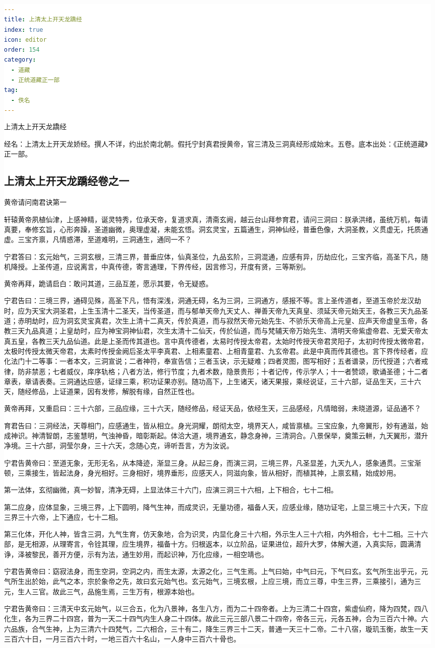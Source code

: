 ```yaml
---
title: 上清太上开天龙蹻经
index: true
icon: editor
order: 154
category:
  - 道藏
  - 正统道藏正一部
tag:
  - 佚名
---
```


上清太上开天龙蹻经  

经名：上清太上开天龙娇经。撰人不详，约出於南北朝。假托宁封真君授黄帝，官三清及三洞真经形成始末。五卷。底本出处：《正统道藏》正一部。  

## 上清太上开天龙蹻经卷之一

黄帝请问南君诀第一  

轩辕黄帝夙植仙津，上感神精，诞灵特秀，位承天帝，复道求真，清斋玄阙，越云台山拜参育君，请问三洞曰：朕承洪绪，虽统万机，每请真要，奉修玄旨，心形奔躁，圣道幽微，奥理虚凝，未能玄悟。洞玄灵宝，五篇通生，洞神仙经，普垂色像，大洞圣教，义贯虚无，托质通虚。三宝齐禀，凡情惑滞，至道难明，三洞通生，通同一不？  

宁君答曰：玄元始气，三洞玄根，三清三界，普垂应体，仙真圣位，九品玄阶，三洞混通，应感有异，历劫应化，三宝齐临，高圣下凡，随机降授。上圣传道，应说离言，中真传德，寄言通理，下界传经，因言修习，开度有贤，三等斯别。  

黄帝再拜，跪请启白：敢问其道，三品互差，愿示其要，令无疑惑。  

宁君告曰：三境三界，通碍见殊，高圣下凡，悟有深浅，洞通无碍，名为三洞，三洞通方，感报不等。言上圣传道者，至道玉帝於龙汉劫时，应为天宝大洞圣君，上生玉清十二圣天，当传圣道，而与郁单天帝九天丈人、禅善天帝九天真皇、须延天帝元始天王，各教三天九品圣道；赤明劫时，应为洞玄灵宝真君，次生上清十二真天，传於真道，而与寂然天帝元始先生、不骄乐天帝高上元皇、应声天帝虚皇玉帝，各教三天九品真道；上皇劫时，应为神宝洞神仙君，次生太清十二仙天，传於仙道，而与梵辅天帝万始先生、清明天帝紫虚帝君、无爱天帝太真五皇，各教三天九品仙道。此是上圣而传其道也。言中真传德者，太易时传授太帝君，太始时传授天帝君灵阳子，太初时传授太微帝君，太极时传授太微天帝君，太素时传授金阙后圣太平李真君、上相素童君、上相青童君、九玄帝君。此是中真而传其德也。言下界传经者，应化法门十二等事：一者本文，三洞宣说；二者神符，奉宣告信；三者玉诀，示无疑难；四者灵图，图写相好；五者谱录，历代授道；六者戒律，防非禁恶；七者威仪，庠序轨格；八者方法，修行节度；九者术数，隐景贵形；十者记传，传示学人；十一者赞颂，歌诵圣德；十二者章表，章请表奏。三洞通达应感，证绿三乘，积功证果亦别。随功高下，上生诸天，诸天果报，乘经说证，三十六部，证品生天，三十六天，随经修品，上证道果，因有发修，解脱有缘，自然正性也。  

黄帝再拜，又重启曰：三十六部，三品应缘，三十六天，随经修品，经证天品，依经生天，三品感经，凡情暗弱，未晓道源，证品通不？  

育君告曰：三洞经法，天尊相门，应感通生，皆从相立。身光洞耀，朗彻太空，境界天人，咸皆禀植。三宝应象，九帝翼形，妙有通滋，始成神识。神清智朗，志鉴慧明，气浊神昏，暗彰斯起。体洽大道，境界通玄，静念身神，三清洞合。八景保举，奠策云軿，九天翼形，潜升净境。三十六部，洞莹尔身，三十六天，念随心克，谛听吾言，方为汝说。  

宁君告黄帝曰：至道无象，无形无名，从本降迹，渐显三身。从起三身，而演三洞，三境三界，凡圣显差，九天九人，感象通贯。三宝渐顿，三乘接生，皆起法身，身光相好。三身相好，境界垂形，应感天人，同滋向象，皆从相好，而植其神，上禀玄精，始成妙用。  

第一法体，玄彻幽微，真一妙智，清净无碍，上显法体三十六门，应演三洞三十六相，上下相合，七十二相。  

第二应身，应体显象，三境三界，上下圆明，降气生神，而成灵识，无量功德，福备人天，应感业缘，随功证宅，上显三境三十六天，下应三界三十六帝，上下通应，七十二相。  

第三化体，开化人神，皆含三洞，九气生育，仿天象地，合为识灵，内显化身三十六相，外示生人三十六相，内外相合，七十二相。三十六部，是无相源，从理寄言，令铨其理，应生境界，福备十方。归根返本，以立阶品，证果进位，超升大罗，体解大道，入真实际，圆满清诤，泽被黎民，善开方便，示有为法，通生妙用，而起识神，万化应缘，一相空靖也。  

宁君告黄帝曰：窈寂法身，而生空洞，空洞之内，而生太源，太源之化，三气生焉。上气曰始，中气曰元，下气曰玄。玄气所生出乎元，元气所生出於始，此气之本，宗於象帝之先，故曰玄元始气也。玄元始气，三境玄根，上应三境，而立三尊，中生三界，三乘接引，通为三元，生人三官。故此三气，品施生焉，三生万有，根源本始也。  

宁君告黄帝曰：三清天中玄元始气，以三合五，化为八景神，各生八方，而为二十四帝者。上为三清二十四宫，紫虚仙府，降为四梵，四八化生，各为三界二十四宫，普为一天二十四气内生人身二十四体。故此三元三部八景二十四帝，帝各三元，元各五神，合为三百六十神。六六品族，合气生神，上为三清六十四梵气，二六相合，三十有二，降生三界三十二天，普通一天三十二帝。二十八宿，璇玑玉衡，故生一天三百六十日，一月三百六十时，一地三百六十名山，一人身中三百六十骨也。  
